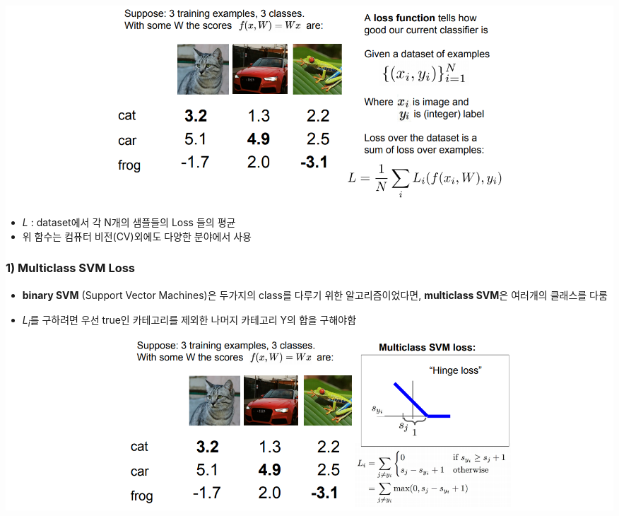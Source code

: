 <p align="center"><img title = "image-20210308160552155" src="https://github.com/happy-jihye/happy-jihye.github.io/blob/master/_posts/cs231n/images/lec3/image-20210308160552155.png?raw=1" width = "550" ></p>

- $L$ : dataset에서 각 N개의 샘플들의 Loss 들의 평균
- 위 함수는 컴퓨터 비전(CV)외에도 다양한 분야에서 사용



### 1) Multiclass SVM Loss

- **binary SVM** (Support Vector Machines)은 두가지의 class를 다루기 위한 알고리즘이었다면, **multiclass SVM**은 여러개의 클래스를 다룸
- $L_i$를 구하려면 우선 true인 카테고리를 제외한 나머지 카테고리 Y의 합을 구해야함  

  <p align="center"><img title = "image-20210308161722850" src="https://github.com/happy-jihye/happy-jihye.github.io/blob/master/_posts/cs231n/images/lec3/image-20210308161722850.png?raw=1" width = "550" ></p>
    